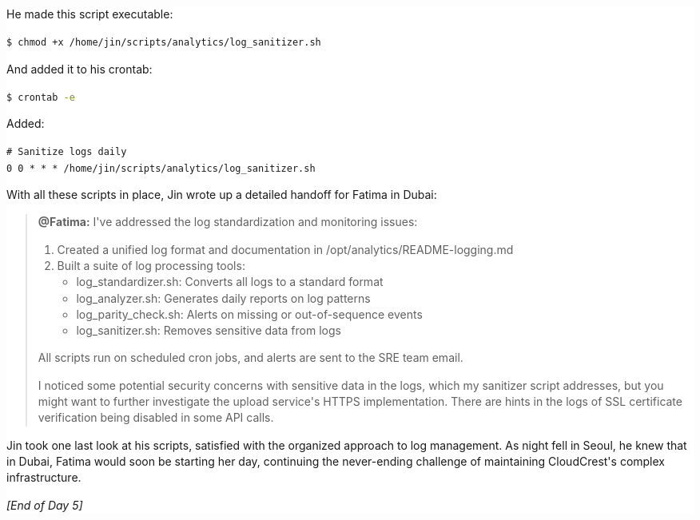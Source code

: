 He made this script executable:

```bash
$ chmod +x /home/jin/scripts/analytics/log_sanitizer.sh
```

And added it to his crontab:

```bash
$ crontab -e
```

Added:

```
# Sanitize logs daily
0 0 * * * /home/jin/scripts/analytics/log_sanitizer.sh
```

With all these scripts in place, Jin wrote up a detailed handoff for Fatima in Dubai:

> **@Fatima:** I've addressed the log standardization and monitoring issues:
> 
> 1. Created a unified log format and documentation in /opt/analytics/README-logging.md
> 2. Built a suite of log processing tools:
>    - log_standardizer.sh: Converts all logs to a standard format
>    - log_analyzer.sh: Generates daily reports on log patterns
>    - log_parity_check.sh: Alerts on missing or out-of-sequence events
>    - log_sanitizer.sh: Removes sensitive data from logs
> 
> All scripts run on scheduled cron jobs, and alerts are sent to the SRE team email.
> 
> I noticed some potential security concerns with sensitive data in the logs, which my sanitizer script addresses, but you might want to further investigate the upload service's HTTPS implementation. There are hints in the logs of SSL certificate verification being disabled in some API calls.

Jin took one last look at his scripts, satisfied with the organized approach to log management. As night fell in Seoul, he knew that in Dubai, Fatima would soon be starting her day, continuing the never-ending challenge of maintaining CloudCrest's complex infrastructure.

*[End of Day 5]*